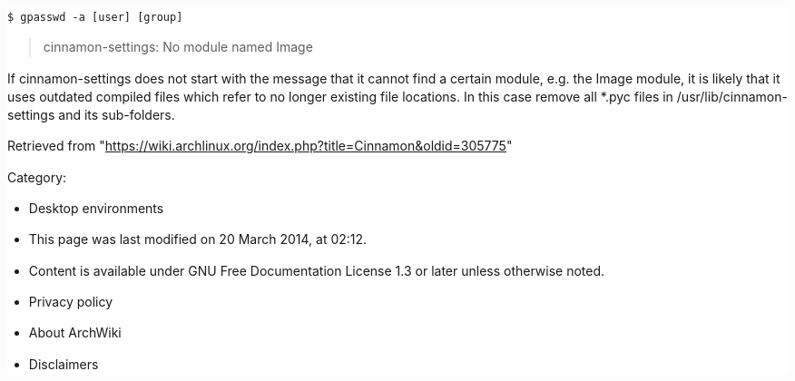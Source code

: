     $ gpasswd -a [user] [group]

> cinnamon-settings: No module named Image

If cinnamon-settings does not start with the message that it cannot find
a certain module, e.g. the Image module, it is likely that it uses
outdated compiled files which refer to no longer existing file
locations. In this case remove all *.pyc files in
/usr/lib/cinnamon-settings and its sub-folders.

Retrieved from
"https://wiki.archlinux.org/index.php?title=Cinnamon&oldid=305775"

Category:

-   Desktop environments

-   This page was last modified on 20 March 2014, at 02:12.
-   Content is available under GNU Free Documentation License 1.3 or
    later unless otherwise noted.
-   Privacy policy
-   About ArchWiki
-   Disclaimers
